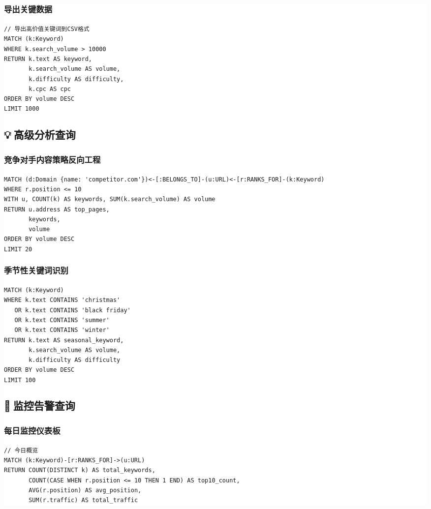 ### 导出关键数据
```cypher
// 导出高价值关键词到CSV格式
MATCH (k:Keyword)
WHERE k.search_volume > 10000
RETURN k.text AS keyword,
       k.search_volume AS volume,
       k.difficulty AS difficulty,
       k.cpc AS cpc
ORDER BY volume DESC
LIMIT 1000
```

## 💡 高级分析查询

### 竞争对手内容策略反向工程
```cypher
MATCH (d:Domain {name: 'competitor.com'})<-[:BELONGS_TO]-(u:URL)<-[r:RANKS_FOR]-(k:Keyword)
WHERE r.position <= 10
WITH u, COUNT(k) AS keywords, SUM(k.search_volume) AS volume
RETURN u.address AS top_pages,
       keywords,
       volume
ORDER BY volume DESC
LIMIT 20
```

### 季节性关键词识别
```cypher
MATCH (k:Keyword)
WHERE k.text CONTAINS 'christmas' 
   OR k.text CONTAINS 'black friday'
   OR k.text CONTAINS 'summer'
   OR k.text CONTAINS 'winter'
RETURN k.text AS seasonal_keyword,
       k.search_volume AS volume,
       k.difficulty AS difficulty
ORDER BY volume DESC
LIMIT 100
```

## 🚨 监控告警查询

### 每日监控仪表板
```cypher
// 今日概览
MATCH (k:Keyword)-[r:RANKS_FOR]->(u:URL)
RETURN COUNT(DISTINCT k) AS total_keywords,
       COUNT(CASE WHEN r.position <= 10 THEN 1 END) AS top10_count,
       AVG(r.position) AS avg_position,
       SUM(r.traffic) AS total_traffic
```
